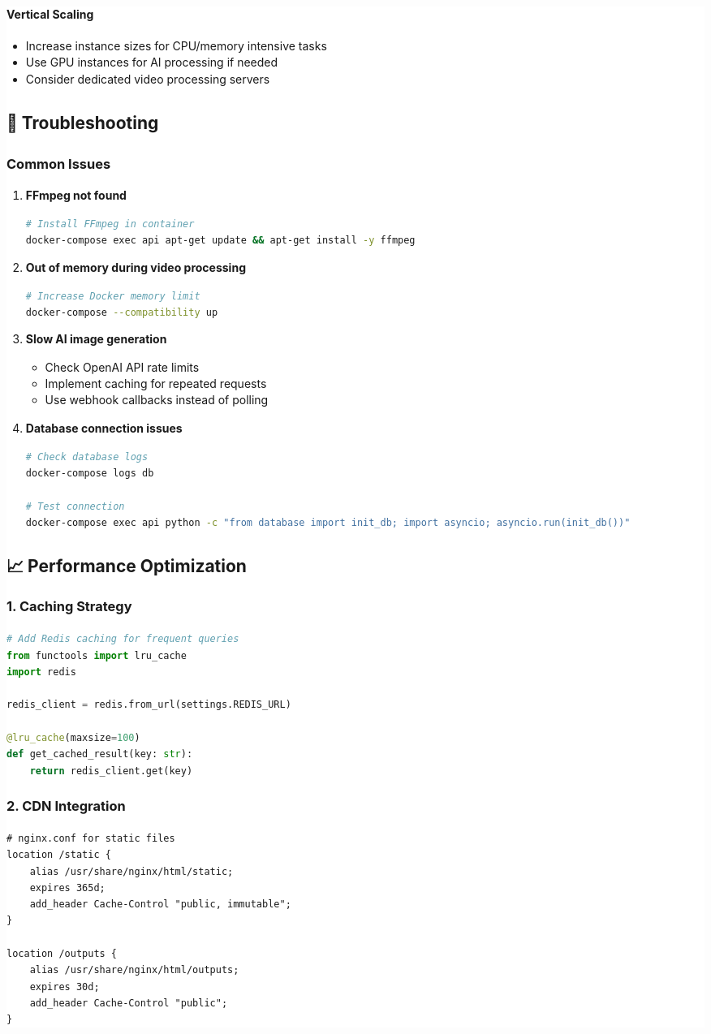 #### Vertical Scaling
- Increase instance sizes for CPU/memory intensive tasks
- Use GPU instances for AI processing if needed
- Consider dedicated video processing servers

## 🚨 Troubleshooting

### Common Issues

1. **FFmpeg not found**
   ```bash
   # Install FFmpeg in container
   docker-compose exec api apt-get update && apt-get install -y ffmpeg
   ```

2. **Out of memory during video processing**
   ```bash
   # Increase Docker memory limit
   docker-compose --compatibility up
   ```

3. **Slow AI image generation**
   - Check OpenAI API rate limits
   - Implement caching for repeated requests
   - Use webhook callbacks instead of polling

4. **Database connection issues**
   ```bash
   # Check database logs
   docker-compose logs db
   
   # Test connection
   docker-compose exec api python -c "from database import init_db; import asyncio; asyncio.run(init_db())"
   ```

## 📈 Performance Optimization

### 1. Caching Strategy
```python
# Add Redis caching for frequent queries
from functools import lru_cache
import redis

redis_client = redis.from_url(settings.REDIS_URL)

@lru_cache(maxsize=100)
def get_cached_result(key: str):
    return redis_client.get(key)
```

### 2. CDN Integration
```nginx
# nginx.conf for static files
location /static {
    alias /usr/share/nginx/html/static;
    expires 365d;
    add_header Cache-Control "public, immutable";
}

location /outputs {
    alias /usr/share/nginx/html/outputs;
    expires 30d;
    add_header Cache-Control "public";
}
```